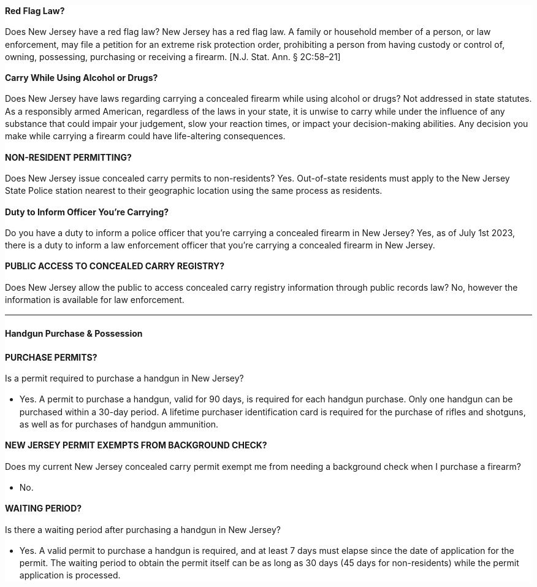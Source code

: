  **Red Flag Law?**

Does New Jersey have a red flag law? New Jersey has a red flag law. A family or household member of a person, or law enforcement, may file a petition for an extreme risk protection order, prohibiting a person from having custody or control of, owning, possessing, purchasing or receiving a firearm. [N.J. Stat. Ann. § 2C:58–21]

 **Carry While Using Alcohol or Drugs?**

Does New Jersey have laws regarding carrying a concealed firearm while using alcohol or drugs? Not addressed in state statutes. As a responsibly armed American, regardless of the laws in your state, it is unwise to carry while under the influence of any substance that could impair your judgement, slow your reaction times, or impact your decision-making abilities. Any decision you make while carrying a firearm could have life-altering consequences.

 **NON-RESIDENT PERMITTING?**

Does New Jersey issue concealed carry permits to non-residents? Yes. Out-of-state residents must apply to the New Jersey State Police station nearest to their geographic location using the same process as residents.

 **Duty to Inform Officer You’re Carrying?**

Do you have a duty to inform a police officer that you’re carrying a concealed firearm in New Jersey? Yes, as of July 1st 2023, there is a duty to inform a law enforcement officer that you’re carrying a concealed firearm in New Jersey.

 **PUBLIC ACCESS TO CONCEALED CARRY REGISTRY?**

Does New Jersey allow the public to access concealed carry registry information through public records law? No, however the information is available for law enforcement.

* * *

#### Handgun Purchase & Possession

 **PURCHASE PERMITS?**

Is a permit required to purchase a handgun in New Jersey?

  * Yes. A permit to purchase a handgun, valid for 90 days, is required for each handgun purchase. Only one handgun can be purchased within a 30-day period. A lifetime purchaser identification card is required for the purchase of rifles and shotguns, as well as for purchases of handgun ammunition.



 **NEW JERSEY PERMIT EXEMPTS FROM BACKGROUND CHECK?**

Does my current New Jersey concealed carry permit exempt me from needing a background check when I purchase a firearm?

  * No.



 **WAITING PERIOD?**

Is there a waiting period after purchasing a handgun in New Jersey?

  * Yes. A valid permit to purchase a handgun is required, and at least 7 days must elapse since the date of application for the permit. The waiting period to obtain the permit itself can be as long as 30 days (45 days for non-residents) while the permit application is processed.
